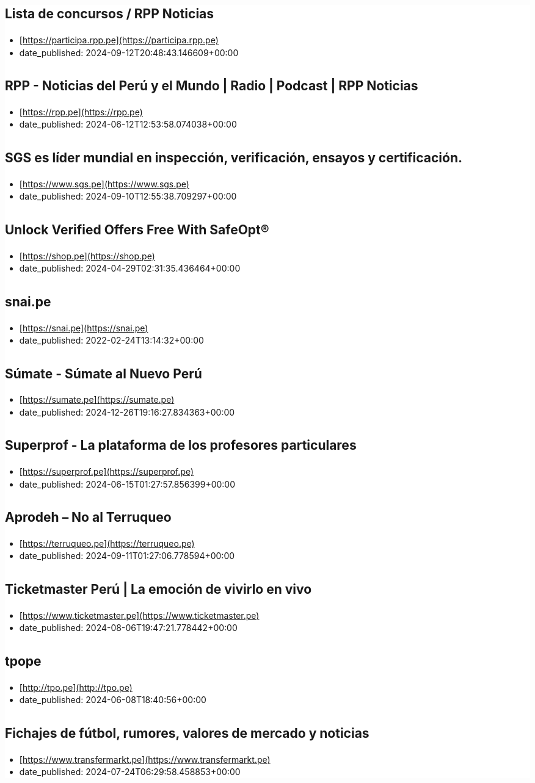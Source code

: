 ## Lista de concursos / RPP Noticias
 - [https://participa.rpp.pe](https://participa.rpp.pe)
 - date_published: 2024-09-12T20:48:43.146609+00:00

 ## RPP - Noticias del Perú y el Mundo | Radio | Podcast | RPP Noticias
 - [https://rpp.pe](https://rpp.pe)
 - date_published: 2024-06-12T12:53:58.074038+00:00

 ## SGS es líder mundial en inspección, verificación, ensayos y certificación.
 - [https://www.sgs.pe](https://www.sgs.pe)
 - date_published: 2024-09-10T12:55:38.709297+00:00

 ## Unlock Verified Offers Free With SafeOpt®
 - [https://shop.pe](https://shop.pe)
 - date_published: 2024-04-29T02:31:35.436464+00:00

 ## snai.pe
 - [https://snai.pe](https://snai.pe)
 - date_published: 2022-02-24T13:14:32+00:00

 ## Súmate - Súmate al Nuevo Perú
 - [https://sumate.pe](https://sumate.pe)
 - date_published: 2024-12-26T19:16:27.834363+00:00

 ## Superprof - La plataforma de los profesores particulares
 - [https://superprof.pe](https://superprof.pe)
 - date_published: 2024-06-15T01:27:57.856399+00:00

 ## Aprodeh – No al Terruqueo
 - [https://terruqueo.pe](https://terruqueo.pe)
 - date_published: 2024-09-11T01:27:06.778594+00:00

 ## Ticketmaster Perú | La emoción de vivirlo en vivo
 - [https://www.ticketmaster.pe](https://www.ticketmaster.pe)
 - date_published: 2024-08-06T19:47:21.778442+00:00

 ## tpope
 - [http://tpo.pe](http://tpo.pe)
 - date_published: 2024-06-08T18:40:56+00:00

 ## Fichajes de fútbol, rumores, valores de mercado y noticias
 - [https://www.transfermarkt.pe](https://www.transfermarkt.pe)
 - date_published: 2024-07-24T06:29:58.458853+00:00
